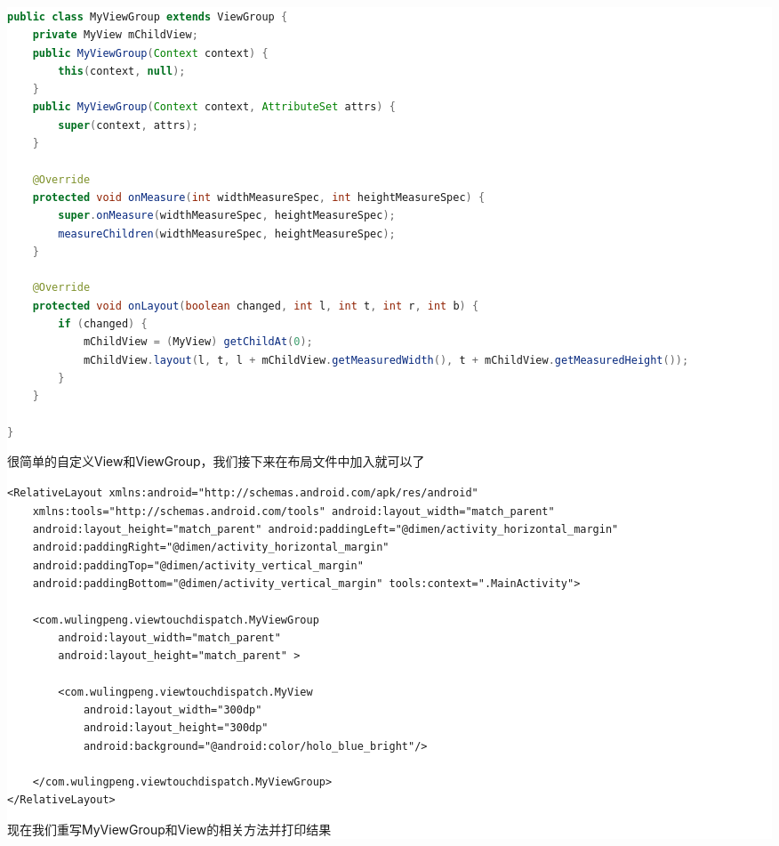 ```java
public class MyViewGroup extends ViewGroup {
    private MyView mChildView;
    public MyViewGroup(Context context) {
        this(context, null);
    }
    public MyViewGroup(Context context, AttributeSet attrs) {
        super(context, attrs);
    }

    @Override
    protected void onMeasure(int widthMeasureSpec, int heightMeasureSpec) {
        super.onMeasure(widthMeasureSpec, heightMeasureSpec);
        measureChildren(widthMeasureSpec, heightMeasureSpec);
    }

    @Override
    protected void onLayout(boolean changed, int l, int t, int r, int b) {
        if (changed) {
            mChildView = (MyView) getChildAt(0);
            mChildView.layout(l, t, l + mChildView.getMeasuredWidth(), t + mChildView.getMeasuredHeight());
        }
    }

}

```

很简单的自定义View和ViewGroup，我们接下来在布局文件中加入就可以了

```
<RelativeLayout xmlns:android="http://schemas.android.com/apk/res/android"
    xmlns:tools="http://schemas.android.com/tools" android:layout_width="match_parent"
    android:layout_height="match_parent" android:paddingLeft="@dimen/activity_horizontal_margin"
    android:paddingRight="@dimen/activity_horizontal_margin"
    android:paddingTop="@dimen/activity_vertical_margin"
    android:paddingBottom="@dimen/activity_vertical_margin" tools:context=".MainActivity">

    <com.wulingpeng.viewtouchdispatch.MyViewGroup
        android:layout_width="match_parent"
        android:layout_height="match_parent" >

        <com.wulingpeng.viewtouchdispatch.MyView
            android:layout_width="300dp"
            android:layout_height="300dp"
            android:background="@android:color/holo_blue_bright"/>

    </com.wulingpeng.viewtouchdispatch.MyViewGroup>
</RelativeLayout>
```

现在我们重写MyViewGroup和View的相关方法并打印结果
